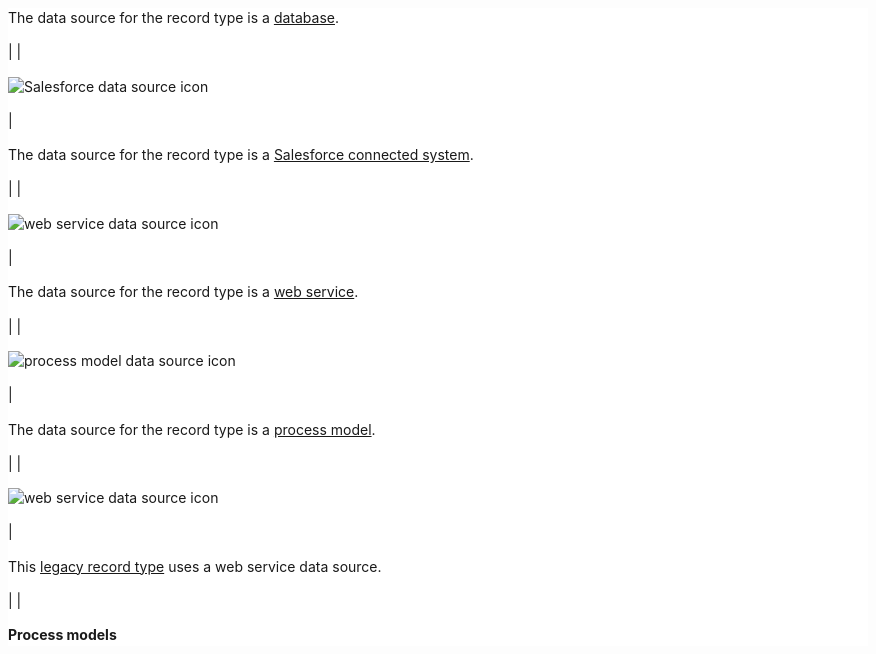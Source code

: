 The data source for the record type is a [database](configure-record-data-source.html#connect-to-a-database).

 |
|

![Salesforce data source icon](images/metadata_salesforce.png)

 |

The data source for the record type is a [Salesforce connected system](configure-record-data-source.html#salesforce-object
).

 |
|

![web service data source icon](images/metadata_web-service.png)

 |

The data source for the record type is a [web service](configure-record-data-source.html#prodlink-web-service).

 |
|

![process model data source icon](images/metadata_process-backed.png)

 |

The data source for the record type is a [process model](configure-record-data-source.html#connect-to-a-process-model).

 |
|

![web service data source icon](images/metadata_web-service.png)

 |

This [legacy record type](update-a-record-type.html) uses a web service data source.

 |
|

**Process models**
